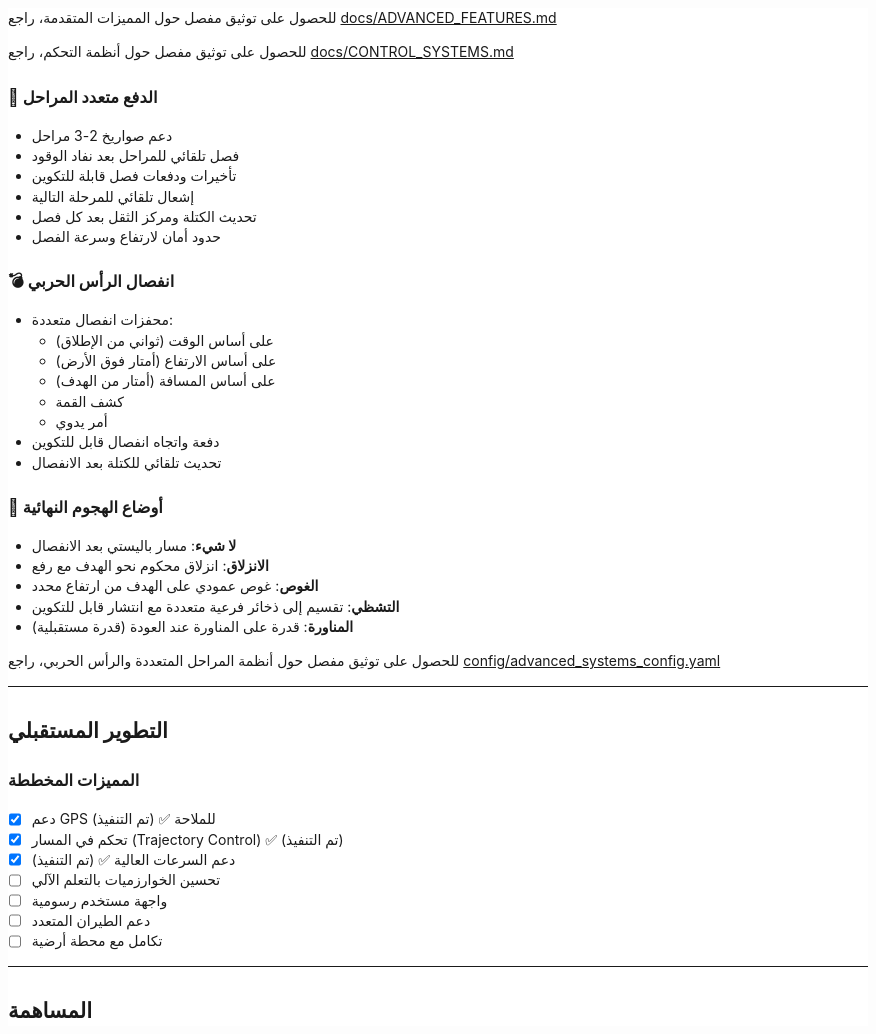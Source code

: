 للحصول على توثيق مفصل حول المميزات المتقدمة، راجع [docs/ADVANCED_FEATURES.md](docs/ADVANCED_FEATURES.md)

للحصول على توثيق مفصل حول أنظمة التحكم، راجع [docs/CONTROL_SYSTEMS.md](docs/CONTROL_SYSTEMS.md)

### 🚀 الدفع متعدد المراحل
- دعم صواريخ 2-3 مراحل
- فصل تلقائي للمراحل بعد نفاد الوقود
- تأخيرات ودفعات فصل قابلة للتكوين
- إشعال تلقائي للمرحلة التالية
- تحديث الكتلة ومركز الثقل بعد كل فصل
- حدود أمان لارتفاع وسرعة الفصل

### 💣 انفصال الرأس الحربي
- محفزات انفصال متعددة:
  - على أساس الوقت (ثواني من الإطلاق)
  - على أساس الارتفاع (أمتار فوق الأرض)
  - على أساس المسافة (أمتار من الهدف)
  - كشف القمة
  - أمر يدوي
- دفعة واتجاه انفصال قابل للتكوين
- تحديث تلقائي للكتلة بعد الانفصال

### 🎯 أوضاع الهجوم النهائية
- **لا شيء**: مسار باليستي بعد الانفصال
- **الانزلاق**: انزلاق محكوم نحو الهدف مع رفع
- **الغوص**: غوص عمودي على الهدف من ارتفاع محدد
- **التشظي**: تقسيم إلى ذخائر فرعية متعددة مع انتشار قابل للتكوين
- **المناورة**: قدرة على المناورة عند العودة (قدرة مستقبلية)

للحصول على توثيق مفصل حول أنظمة المراحل المتعددة والرأس الحربي، راجع [config/advanced_systems_config.yaml](config/advanced_systems_config.yaml)

---

## التطوير المستقبلي

### المميزات المخططة

- [x] دعم GPS للملاحة ✅ (تم التنفيذ)
- [x] تحكم في المسار (Trajectory Control) ✅ (تم التنفيذ)
- [x] دعم السرعات العالية ✅ (تم التنفيذ)
- [ ] تحسين الخوارزميات بالتعلم الآلي
- [ ] واجهة مستخدم رسومية
- [ ] دعم الطيران المتعدد
- [ ] تكامل مع محطة أرضية

---

## المساهمة

